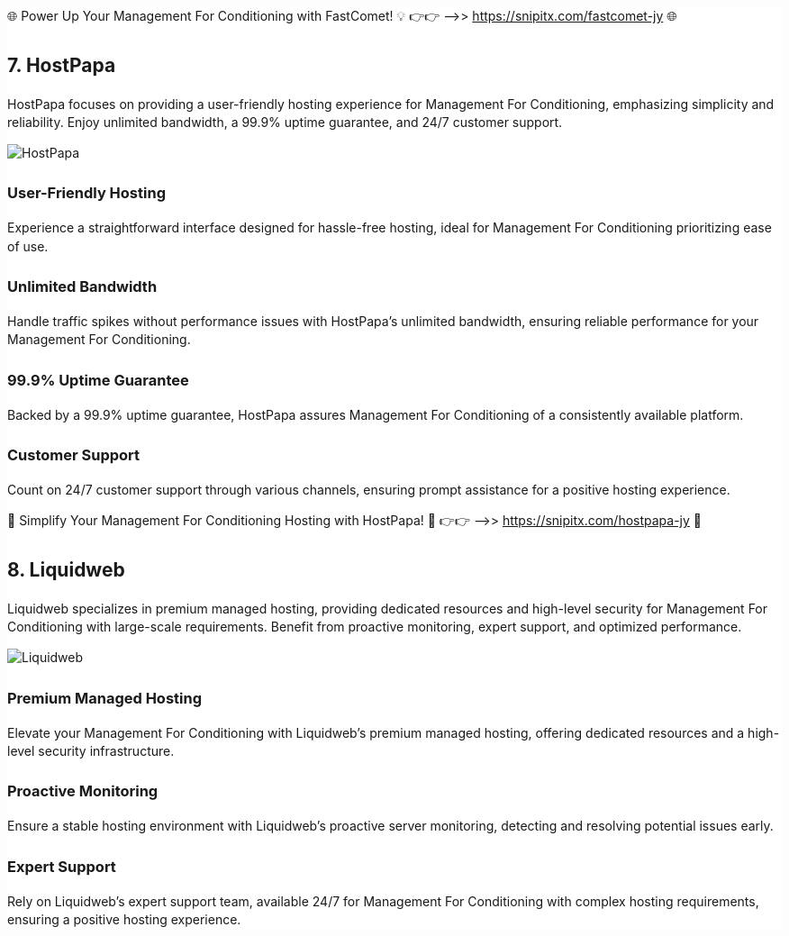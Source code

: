 🌐 Power Up Your Management For Conditioning with FastComet! 💡
👉👉 -->> https://snipitx.com/fastcomet-jy 🌐

## 7. HostPapa

HostPapa focuses on providing a user-friendly hosting experience for Management For Conditioning, emphasizing simplicity and reliability. Enjoy unlimited bandwidth, a 99.9% uptime guarantee, and 24/7 customer support.

![HostPapa](https://i.imgur.com/ouDTkvl.jpeg "HostPapa Hosting")

### User-Friendly Hosting
Experience a straightforward interface designed for hassle-free hosting, ideal for Management For Conditioning prioritizing ease of use.

### Unlimited Bandwidth
Handle traffic spikes without performance issues with HostPapa’s unlimited bandwidth, ensuring reliable performance for your Management For Conditioning.

### 99.9% Uptime Guarantee
Backed by a 99.9% uptime guarantee, HostPapa assures Management For Conditioning of a consistently available platform.

### Customer Support
Count on 24/7 customer support through various channels, ensuring prompt assistance for a positive hosting experience.

🌈 Simplify Your Management For Conditioning Hosting with HostPapa! 🚀
👉👉 -->> https://snipitx.com/hostpapa-jy 🚀

## 8. Liquidweb

Liquidweb specializes in premium managed hosting, providing dedicated resources and high-level security for Management For Conditioning with large-scale requirements. Benefit from proactive monitoring, expert support, and optimized performance.

![Liquidweb](https://i.imgur.com/4IvT9SC.jpeg "Liquidweb Hosting")

### Premium Managed Hosting
Elevate your Management For Conditioning with Liquidweb’s premium managed hosting, offering dedicated resources and a high-level security infrastructure.

### Proactive Monitoring
Ensure a stable hosting environment with Liquidweb’s proactive server monitoring, detecting and resolving potential issues early.

### Expert Support
Rely on Liquidweb’s expert support team, available 24/7 for Management For Conditioning with complex hosting requirements, ensuring a positive hosting experience.
